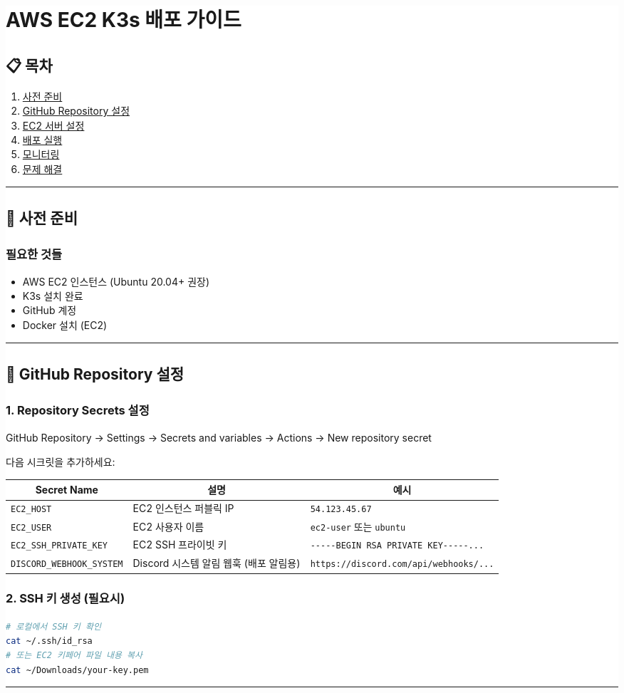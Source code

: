 # AWS EC2 K3s 배포 가이드

## 📋 목차
1. [사전 준비](#사전-준비)
2. [GitHub Repository 설정](#github-repository-설정)
3. [EC2 서버 설정](#ec2-서버-설정)
4. [배포 실행](#배포-실행)
5. [모니터링](#모니터링)
6. [문제 해결](#문제-해결)

---

## 🔧 사전 준비

### 필요한 것들
- AWS EC2 인스턴스 (Ubuntu 20.04+ 권장)
- K3s 설치 완료
- GitHub 계정
- Docker 설치 (EC2)

---

## 🔐 GitHub Repository 설정

### 1. Repository Secrets 설정

GitHub Repository → Settings → Secrets and variables → Actions → New repository secret

다음 시크릿을 추가하세요:

| Secret Name | 설명 | 예시 |
|-------------|------|------|
| `EC2_HOST` | EC2 인스턴스 퍼블릭 IP | `54.123.45.67` |
| `EC2_USER` | EC2 사용자 이름 | `ec2-user` 또는 `ubuntu` |
| `EC2_SSH_PRIVATE_KEY` | EC2 SSH 프라이빗 키 | `-----BEGIN RSA PRIVATE KEY-----...` |
| `DISCORD_WEBHOOK_SYSTEM` | Discord 시스템 알림 웹훅 (배포 알림용) | `https://discord.com/api/webhooks/...` |

### 2. SSH 키 생성 (필요시)

```bash
# 로컬에서 SSH 키 확인
cat ~/.ssh/id_rsa
# 또는 EC2 키페어 파일 내용 복사
cat ~/Downloads/your-key.pem
```

---
